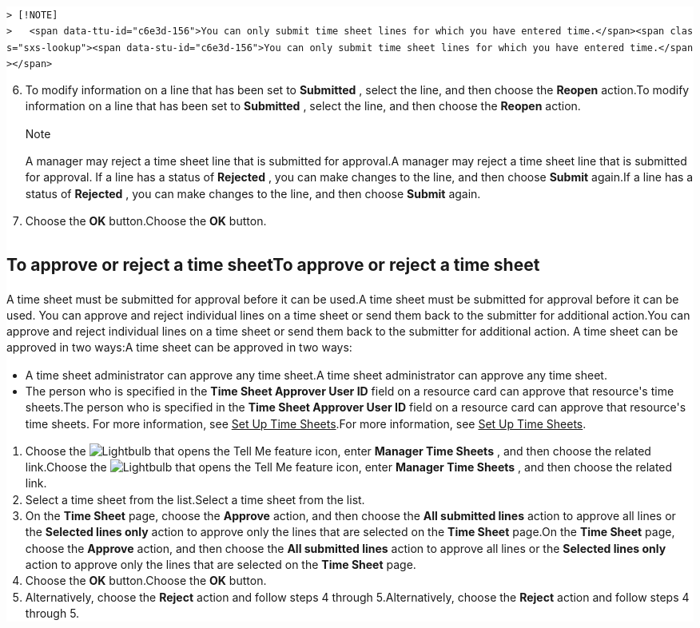     > [!NOTE]  
    >   <span data-ttu-id="c6e3d-156">You can only submit time sheet lines for which you have entered time.</span><span class="sxs-lookup"><span data-stu-id="c6e3d-156">You can only submit time sheet lines for which you have entered time.</span></span>  
6. <span data-ttu-id="c6e3d-157">To modify information on a line that has been set to **Submitted** , select the line, and then choose the **Reopen** action.</span><span class="sxs-lookup"><span data-stu-id="c6e3d-157">To modify information on a line that has been set to **Submitted** , select the line, and then choose the **Reopen** action.</span></span>

    > [!NOTE]  
    >   <span data-ttu-id="c6e3d-158">A manager may reject a time sheet line that is submitted for approval.</span><span class="sxs-lookup"><span data-stu-id="c6e3d-158">A manager may reject a time sheet line that is submitted for approval.</span></span> <span data-ttu-id="c6e3d-159">If a line has a status of **Rejected** , you can make changes to the line, and then choose **Submit** again.</span><span class="sxs-lookup"><span data-stu-id="c6e3d-159">If a line has a status of **Rejected** , you can make changes to the line, and then choose **Submit** again.</span></span>  
7. <span data-ttu-id="c6e3d-160">Choose the **OK** button.</span><span class="sxs-lookup"><span data-stu-id="c6e3d-160">Choose the **OK** button.</span></span>

## <a name="to-approve-or-reject-a-time-sheet"></a><span data-ttu-id="c6e3d-161">To approve or reject a time sheet</span><span class="sxs-lookup"><span data-stu-id="c6e3d-161">To approve or reject a time sheet</span></span>
<span data-ttu-id="c6e3d-162">A time sheet must be submitted for approval before it can be used.</span><span class="sxs-lookup"><span data-stu-id="c6e3d-162">A time sheet must be submitted for approval before it can be used.</span></span> <span data-ttu-id="c6e3d-163">You can approve and reject individual lines on a time sheet or send them back to the submitter for additional action.</span><span class="sxs-lookup"><span data-stu-id="c6e3d-163">You can approve and reject individual lines on a time sheet or send them back to the submitter for additional action.</span></span> <span data-ttu-id="c6e3d-164">A time sheet can be approved in two ways:</span><span class="sxs-lookup"><span data-stu-id="c6e3d-164">A time sheet can be approved in two ways:</span></span>

* <span data-ttu-id="c6e3d-165">A time sheet administrator can approve any time sheet.</span><span class="sxs-lookup"><span data-stu-id="c6e3d-165">A time sheet administrator can approve any time sheet.</span></span>
* <span data-ttu-id="c6e3d-166">The person who is specified in the **Time Sheet Approver User ID** field on a resource card can approve that resource's time sheets.</span><span class="sxs-lookup"><span data-stu-id="c6e3d-166">The person who is specified in the **Time Sheet Approver User ID** field on a resource card can approve that resource's time sheets.</span></span> <span data-ttu-id="c6e3d-167">For more information, see [Set Up Time Sheets](projects-how-setup-time-sheets.md).</span><span class="sxs-lookup"><span data-stu-id="c6e3d-167">For more information, see [Set Up Time Sheets](projects-how-setup-time-sheets.md).</span></span>

1. <span data-ttu-id="c6e3d-168">Choose the ![Lightbulb that opens the Tell Me feature](media/ui-search/search_small.png "Tell me what you want to do") icon, enter **Manager Time Sheets** , and then choose the related link.</span><span class="sxs-lookup"><span data-stu-id="c6e3d-168">Choose the ![Lightbulb that opens the Tell Me feature](media/ui-search/search_small.png "Tell me what you want to do") icon, enter **Manager Time Sheets** , and then choose the related link.</span></span>
2. <span data-ttu-id="c6e3d-169">Select a time sheet from the list.</span><span class="sxs-lookup"><span data-stu-id="c6e3d-169">Select a time sheet from the list.</span></span>  
3. <span data-ttu-id="c6e3d-170">On the **Time Sheet** page, choose the **Approve** action, and then choose the **All submitted lines** action to approve all lines or the **Selected lines only** action to approve only the lines that are selected on the **Time Sheet** page.</span><span class="sxs-lookup"><span data-stu-id="c6e3d-170">On the **Time Sheet** page, choose the **Approve** action, and then choose the **All submitted lines** action to approve all lines or the **Selected lines only** action to approve only the lines that are selected on the **Time Sheet** page.</span></span>
4. <span data-ttu-id="c6e3d-171">Choose the **OK** button.</span><span class="sxs-lookup"><span data-stu-id="c6e3d-171">Choose the **OK** button.</span></span>  
5. <span data-ttu-id="c6e3d-172">Alternatively, choose the **Reject** action and follow steps 4 through 5.</span><span class="sxs-lookup"><span data-stu-id="c6e3d-172">Alternatively, choose the **Reject** action and follow steps 4 through 5.</span></span>  
